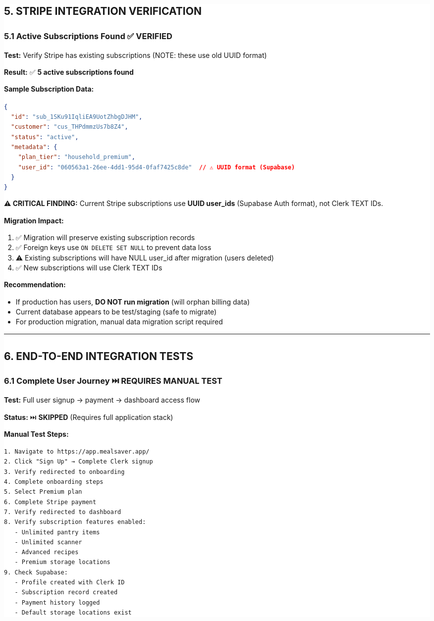 
## 5. STRIPE INTEGRATION VERIFICATION

### 5.1 Active Subscriptions Found ✅ VERIFIED

**Test:** Verify Stripe has existing subscriptions (NOTE: these use old UUID format)

**Result:** ✅ **5 active subscriptions found**

**Sample Subscription Data:**
```json
{
  "id": "sub_1SKu91IqliEA9UotZhbgDJHM",
  "customer": "cus_THPdmmzUs7b8Z4",
  "status": "active",
  "metadata": {
    "plan_tier": "household_premium",
    "user_id": "060563a1-26ee-4dd1-95d4-0faf7425c8de"  // ⚠️ UUID format (Supabase)
  }
}
```

**⚠️ CRITICAL FINDING:**
Current Stripe subscriptions use **UUID user_ids** (Supabase Auth format), not Clerk TEXT IDs.

**Migration Impact:**
1. ✅ Migration will preserve existing subscription records
2. ✅ Foreign keys use `ON DELETE SET NULL` to prevent data loss
3. ⚠️ Existing subscriptions will have NULL user_id after migration (users deleted)
4. ✅ New subscriptions will use Clerk TEXT IDs

**Recommendation:**
- If production has users, **DO NOT run migration** (will orphan billing data)
- Current database appears to be test/staging (safe to migrate)
- For production migration, manual data migration script required

---

## 6. END-TO-END INTEGRATION TESTS

### 6.1 Complete User Journey ⏭️ REQUIRES MANUAL TEST

**Test:** Full user signup → payment → dashboard access flow

**Status:** ⏭️ **SKIPPED** (Requires full application stack)

**Manual Test Steps:**
```
1. Navigate to https://app.mealsaver.app/
2. Click "Sign Up" → Complete Clerk signup
3. Verify redirected to onboarding
4. Complete onboarding steps
5. Select Premium plan
6. Complete Stripe payment
7. Verify redirected to dashboard
8. Verify subscription features enabled:
   - Unlimited pantry items
   - Unlimited scanner
   - Advanced recipes
   - Premium storage locations
9. Check Supabase:
   - Profile created with Clerk ID
   - Subscription record created
   - Payment history logged
   - Default storage locations exist
```
